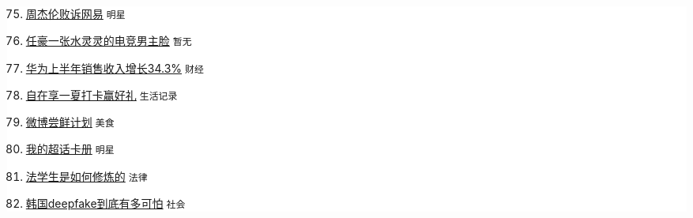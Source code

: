 75. [周杰伦败诉网易](https://m.weibo.cn/search?containerid=100103type%3D1%26t%3D10%26q%3D%23%E5%91%A8%E6%9D%B0%E4%BC%A6%E8%B4%A5%E8%AF%89%E7%BD%91%E6%98%93%23&stream_entry_id=31&isnewpage=1&extparam=seat%3D1%26stream_entry_id%3D31%26flag%3D0%26band_rank%3D47%26lcate%3D5001%26q%3D%2523%25E5%2591%25A8%25E6%259D%25B0%25E4%25BC%25A6%25E8%25B4%25A5%25E8%25AF%2589%25E7%25BD%2591%25E6%2598%2593%2523%26dgr%3D0%26realpos%3D47%26pos%3D46%26c_type%3D31%26cate%3D5001%26filter_type%3Drealtimehot%26display_time%3D1724927246%26pre_seqid%3D172492724690005954154) `明星` 

76. [任豪一张水灵灵的电竞男主脸](https://m.weibo.cn/search?containerid=100103type%3D1%26t%3D10%26q%3D%E4%BB%BB%E8%B1%AA%E4%B8%80%E5%BC%A0%E6%B0%B4%E7%81%B5%E7%81%B5%E7%9A%84%E7%94%B5%E7%AB%9E%E7%94%B7%E4%B8%BB%E8%84%B8&stream_entry_id=31&isnewpage=1&extparam=seat%3D1%26stream_entry_id%3D31%26flag%3D1%26band_rank%3D48%26lcate%3D5001%26q%3D%25E4%25BB%25BB%25E8%25B1%25AA%25E4%25B8%2580%25E5%25BC%25A0%25E6%25B0%25B4%25E7%2581%25B5%25E7%2581%25B5%25E7%259A%2584%25E7%2594%25B5%25E7%25AB%259E%25E7%2594%25B7%25E4%25B8%25BB%25E8%2584%25B8%26dgr%3D0%26realpos%3D48%26pos%3D47%26c_type%3D31%26cate%3D5001%26filter_type%3Drealtimehot%26display_time%3D1724927246%26pre_seqid%3D172492724690005954154) `暂无` 

77. [华为上半年销售收入增长34.3%](https://m.weibo.cn/search?containerid=100103type%3D1%26t%3D10%26q%3D%23%E5%8D%8E%E4%B8%BA%E4%B8%8A%E5%8D%8A%E5%B9%B4%E9%94%80%E5%94%AE%E6%94%B6%E5%85%A5%E5%A2%9E%E9%95%BF34.3%25%23&stream_entry_id=31&isnewpage=1&extparam=seat%3D1%26stream_entry_id%3D31%26flag%3D1%26band_rank%3D49%26lcate%3D5001%26q%3D%2523%25E5%258D%258E%25E4%25B8%25BA%25E4%25B8%258A%25E5%258D%258A%25E5%25B9%25B4%25E9%2594%2580%25E5%2594%25AE%25E6%2594%25B6%25E5%2585%25A5%25E5%25A2%259E%25E9%2595%25BF34.3%2525%2523%26dgr%3D0%26realpos%3D49%26pos%3D48%26c_type%3D31%26cate%3D5001%26filter_type%3Drealtimehot%26display_time%3D1724927246%26pre_seqid%3D172492724690005954154) `财经` 

78. [自在享一夏打卡赢好礼](https://m.weibo.cn/search?containerid=100103type%3D1%26t%3D10%26q%3D%23%E8%87%AA%E5%9C%A8%E4%BA%AB%E4%B8%80%E5%A4%8F%E6%89%93%E5%8D%A1%E8%B5%A2%E5%A5%BD%E7%A4%BC%23&stream_entry_id=31&isnewpage=1&extparam=seat%3D1%26adid%3D252188%26stream_entry_id%3D31%26topic_ad%3D1%26pos%3D7%26band_rank%3D7%26lcate%3D5001%26filter_type%3Drealtimehot%26is_ad_pos%3D1%26c_type%3D31%26dgr%3D0%26q%3D%2523%25E8%2587%25AA%25E5%259C%25A8%25E4%25BA%25AB%25E4%25B8%2580%25E5%25A4%258F%25E6%2589%2593%25E5%258D%25A1%25E8%25B5%25A2%25E5%25A5%25BD%25E7%25A4%25BC%2523%26cate%3D5001%26display_time%3D1724927190%26pre_seqid%3D172492719052007419164) `生活记录` 

79. [微博尝鲜计划](https://m.weibo.cn/search?containerid=100103type%3D1%26t%3D10%26q%3D%23%E5%BE%AE%E5%8D%9A%E5%B0%9D%E9%B2%9C%E8%AE%A1%E5%88%92%23&stream_entry_id=31&isnewpage=1&extparam=seat%3D1%26adid%3D251593%26stream_entry_id%3D31%26pos%3D3%26band_rank%3D4%26lcate%3D5001%26filter_type%3Drealtimehot%26is_ad_pos%3D1%26c_type%3D31%26cate%3D5001%26q%3D%2523%25E5%25BE%25AE%25E5%258D%259A%25E5%25B0%259D%25E9%25B2%259C%25E8%25AE%25A1%25E5%2588%2592%2523%26dgr%3D0%26display_time%3D1724927135%26pre_seqid%3D1724927135959018321132) `美食` 

80. [我的超话卡册](https://m.weibo.cn/search?containerid=100103type%3D1%26t%3D10%26q%3D%23%E6%88%91%E7%9A%84%E8%B6%85%E8%AF%9D%E5%8D%A1%E5%86%8C%23&stream_entry_id=31&isnewpage=1&extparam=seat%3D1%26adid%3D252655%26stream_entry_id%3D31%26pos%3D7%26band_rank%3D7%26lcate%3D5001%26filter_type%3Drealtimehot%26is_ad_pos%3D1%26c_type%3D31%26cate%3D5001%26q%3D%2523%25E6%2588%2591%25E7%259A%2584%25E8%25B6%2585%25E8%25AF%259D%25E5%258D%25A1%25E5%2586%258C%2523%26dgr%3D0%26display_time%3D1724927080%26pre_seqid%3D1724927080684023193191) `明星` 

81. [法学生是如何修炼的](https://m.weibo.cn/search?containerid=100103type%3D1%26t%3D10%26q%3D%23%E6%B3%95%E5%AD%A6%E7%94%9F%E6%98%AF%E5%A6%82%E4%BD%95%E4%BF%AE%E7%82%BC%E7%9A%84%23&stream_entry_id=31&isnewpage=1&extparam=seat%3D1%26adid%3D252190%26stream_entry_id%3D31%26pos%3D6%26band_rank%3D7%26lcate%3D5001%26filter_type%3Drealtimehot%26is_ad_pos%3D1%26c_type%3D31%26cate%3D5001%26q%3D%2523%25E6%25B3%2595%25E5%25AD%25A6%25E7%2594%259F%25E6%2598%25AF%25E5%25A6%2582%25E4%25BD%2595%25E4%25BF%25AE%25E7%2582%25BC%25E7%259A%2584%2523%26dgr%3D0%26display_time%3D1724927025%26pre_seqid%3D172492702533307416139) `法律` 

82. [韩国deepfake到底有多可怕](https://m.weibo.cn/search?containerid=100103type%3D1%26t%3D10%26q%3D%23%E9%9F%A9%E5%9B%BDdeepfake%E5%88%B0%E5%BA%95%E6%9C%89%E5%A4%9A%E5%8F%AF%E6%80%95%23&stream_entry_id=31&isnewpage=1&extparam=seat%3D1%26stream_entry_id%3D31%26pos%3D49%26realpos%3D49%26band_rank%3D49%26lcate%3D5001%26filter_type%3Drealtimehot%26dgr%3D0%26c_type%3D31%26flag%3D1%26q%3D%2523%25E9%259F%25A9%25E5%259B%25BDdeepfake%25E5%2588%25B0%25E5%25BA%2595%25E6%259C%2589%25E5%25A4%259A%25E5%258F%25AF%25E6%2580%2595%2523%26cate%3D5001%26display_time%3D1724927025%26pre_seqid%3D172492702533307416139) `社会` 

